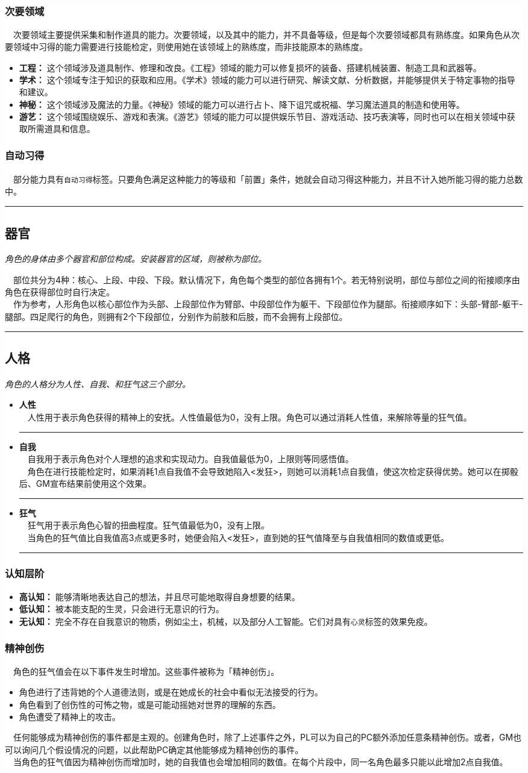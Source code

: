 ### 次要领域
&emsp;次要领域主要提供采集和制作道具的能力。次要领域，以及其中的能力，并不具备等级，但是每个次要领域都具有熟练度。如果角色从次要领域中习得的能力需要进行技能检定，则使用她在该领域上的熟练度，而非技能原本的熟练度。
- **工程：** 这个领域涉及道具制作、修理和改良。《工程》领域的能力可以修复损坏的装备、搭建机械装置、制造工具和武器等。
- **学术：** 这个领域专注于知识的获取和应用。《学术》领域的能力可以进行研究、解读文献、分析数据，并能够提供关于特定事物的指导和建议。
- **神秘：** 这个领域涉及魔法的力量。《神秘》领域的能力可以进行占卜、降下诅咒或祝福、学习魔法道具的制造和使用等。
- **游艺：** 这个领域围绕娱乐、游戏和表演。《游艺》领域的能力可以提供娱乐节目、游戏活动、技巧表演等，同时也可以在相关领域中获取所需道具和信息。

### 自动习得
&emsp;部分能力具有`自动习得`标签。只要角色满足这种能力的等级和「前置」条件，她就会自动习得这种能力，并且不计入她所能习得的能力总数中。

<hr>

## 器官

*角色的身体由多个器官和部位构成。安装器官的区域，则被称为部位。*

&emsp;部位共分为4种：核心、上段、中段、下段。默认情况下，角色每个类型的部位各拥有1个。若无特别说明，部位与部位之间的衔接顺序由角色在获得部位时自行决定。  
&emsp;作为参考，人形角色以核心部位作为头部、上段部位作为臂部、中段部位作为躯干、下段部位作为腿部。衔接顺序如下：头部-臂部-躯干-腿部。四足爬行的角色，则拥有2个下段部位，分别作为前肢和后肢，而不会拥有上段部位。

<hr>

## 人格

*角色的人格分为人性、自我、和狂气这三个部分。*

- **人性**  
  &emsp;人性用于表示角色获得的精神上的安抚。人性值最低为0，没有上限。角色可以通过消耗人性值，来解除等量的狂气值。<hr>
- **自我**  
  &emsp;自我用于表示角色对个人理想的追求和实现动力。自我值最低为0，上限则等同感悟值。  
  &emsp;角色在进行技能检定时，如果消耗1点自我值不会导致她陷入<发狂>，则她可以消耗1点自我值，使这次检定获得优势。她可以在掷骰后、GM宣布结果前使用这个效果。<hr>
- **狂气**  
  &emsp;狂气用于表示角色心智的扭曲程度。狂气值最低为0，没有上限。  
  &emsp;当角色的狂气值比自我值高3点或更多时，她便会陷入<发狂>，直到她的狂气值降至与自我值相同的数值或更低。<hr>

### 认知层阶
- **高认知：** 能够清晰地表达自己的想法，并且尽可能地取得自身想要的结果。 
- **低认知：** 被本能支配的生灵，只会进行无意识的行为。 
- **无认知：** 完全不存在自我意识的物质，例如尘土，机械，以及部分人工智能。它们对具有`心灵`标签的效果免疫。

[认知层阶]:#认知层阶

### 精神创伤
&emsp;角色的狂气值会在以下事件发生时增加。这些事件被称为「精神创伤」。
- 角色进行了违背她的个人道德法则，或是在她成长的社会中看似无法接受的行为。
- 角色看到了创伤性的可怖之物，或是可能动摇她对世界的理解的东西。
- 角色遭受了精神上的攻击。

&emsp;任何能够成为精神创伤的事件都是主观的。创建角色时，除了上述事件之外，PL可以为自己的PC额外添加任意条精神创伤。或者，GM也可以询问几个假设情况的问题，以此帮助PC确定其他能够成为精神创伤的事件。  
&emsp;当角色的狂气值因为精神创伤而增加时，她的自我值也会增加相同的数值。在每个片段中，同一名角色最多只能以此增加2点自我值。
